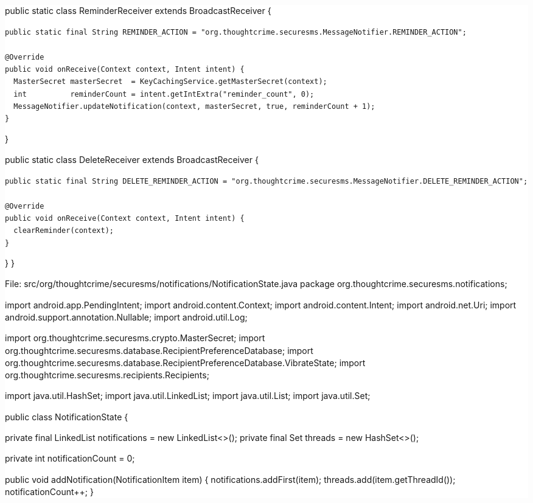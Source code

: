   public static class ReminderReceiver extends BroadcastReceiver {

    public static final String REMINDER_ACTION = "org.thoughtcrime.securesms.MessageNotifier.REMINDER_ACTION";

    @Override
    public void onReceive(Context context, Intent intent) {
      MasterSecret masterSecret  = KeyCachingService.getMasterSecret(context);
      int          reminderCount = intent.getIntExtra("reminder_count", 0);
      MessageNotifier.updateNotification(context, masterSecret, true, reminderCount + 1);
    }
  }

  public static class DeleteReceiver extends BroadcastReceiver {

    public static final String DELETE_REMINDER_ACTION = "org.thoughtcrime.securesms.MessageNotifier.DELETE_REMINDER_ACTION";

    @Override
    public void onReceive(Context context, Intent intent) {
      clearReminder(context);
    }
  }
}


File: src/org/thoughtcrime/securesms/notifications/NotificationState.java
package org.thoughtcrime.securesms.notifications;

import android.app.PendingIntent;
import android.content.Context;
import android.content.Intent;
import android.net.Uri;
import android.support.annotation.Nullable;
import android.util.Log;

import org.thoughtcrime.securesms.crypto.MasterSecret;
import org.thoughtcrime.securesms.database.RecipientPreferenceDatabase;
import org.thoughtcrime.securesms.database.RecipientPreferenceDatabase.VibrateState;
import org.thoughtcrime.securesms.recipients.Recipients;

import java.util.HashSet;
import java.util.LinkedList;
import java.util.List;
import java.util.Set;

public class NotificationState {

  private final LinkedList<NotificationItem> notifications = new LinkedList<>();
  private final Set<Long>                    threads       = new HashSet<>();

  private int notificationCount = 0;

  public void addNotification(NotificationItem item) {
    notifications.addFirst(item);
    threads.add(item.getThreadId());
    notificationCount++;
  }
